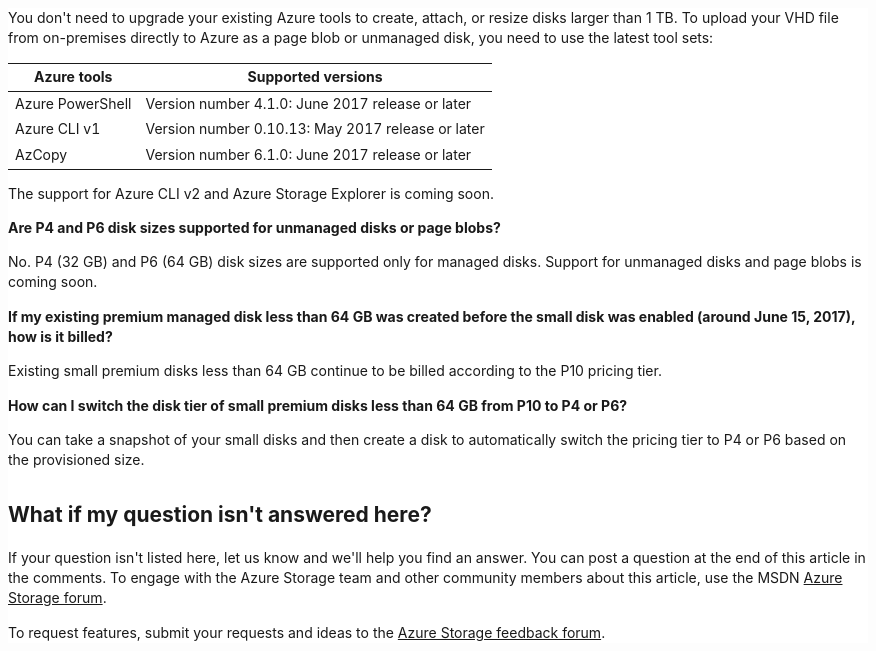 You don't need to upgrade your existing Azure tools to create, attach, or resize disks larger than 1 TB. To upload your VHD file from on-premises directly to Azure as a page blob or unmanaged disk, you need to use the latest tool sets:

|Azure tools      | Supported versions                                |
|-----------------|---------------------------------------------------|
|Azure PowerShell | Version number 4.1.0: June 2017 release or later|
|Azure CLI v1     | Version number 0.10.13: May 2017 release or later|
|AzCopy	          | Version number 6.1.0: June 2017 release or later|

The support for Azure CLI v2 and Azure Storage Explorer is coming soon. 

**Are P4 and P6 disk sizes supported for unmanaged disks or page blobs?**

No. P4 (32 GB) and P6 (64 GB) disk sizes are supported only for managed disks. Support for unmanaged disks and page blobs is coming soon.

**If my existing premium managed disk less than 64 GB was created before the small disk was enabled (around June 15, 2017), how is it billed?**

Existing small premium disks less than 64 GB continue to be billed according to the P10 pricing tier. 

**How can I switch the disk tier of small premium disks less than 64 GB from P10 to P4 or P6?**

You can take a snapshot of your small disks and then create a disk to automatically switch the pricing tier to P4 or P6 based on the provisioned size. 


## What if my question isn't answered here?

If your question isn't listed here, let us know and we'll help you find an answer. You can post a question at the end of this article in the comments. To engage with the Azure Storage team and other community members about this article, use the MSDN [Azure Storage forum](https://social.msdn.microsoft.com/forums/azure/home?forum=windowsazuredata).

To request features, submit your requests and ideas to the [Azure Storage feedback forum](https://feedback.azure.com/forums/217298-storage).
